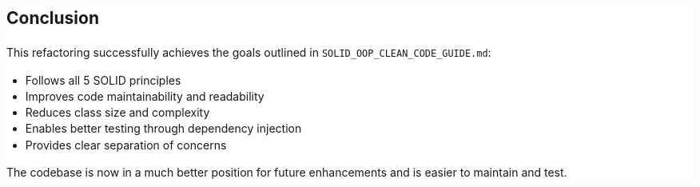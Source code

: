 ## Conclusion

This refactoring successfully achieves the goals outlined in `SOLID_OOP_CLEAN_CODE_GUIDE.md`:
- Follows all 5 SOLID principles
- Improves code maintainability and readability
- Reduces class size and complexity
- Enables better testing through dependency injection
- Provides clear separation of concerns

The codebase is now in a much better position for future enhancements and is easier to maintain and test.
